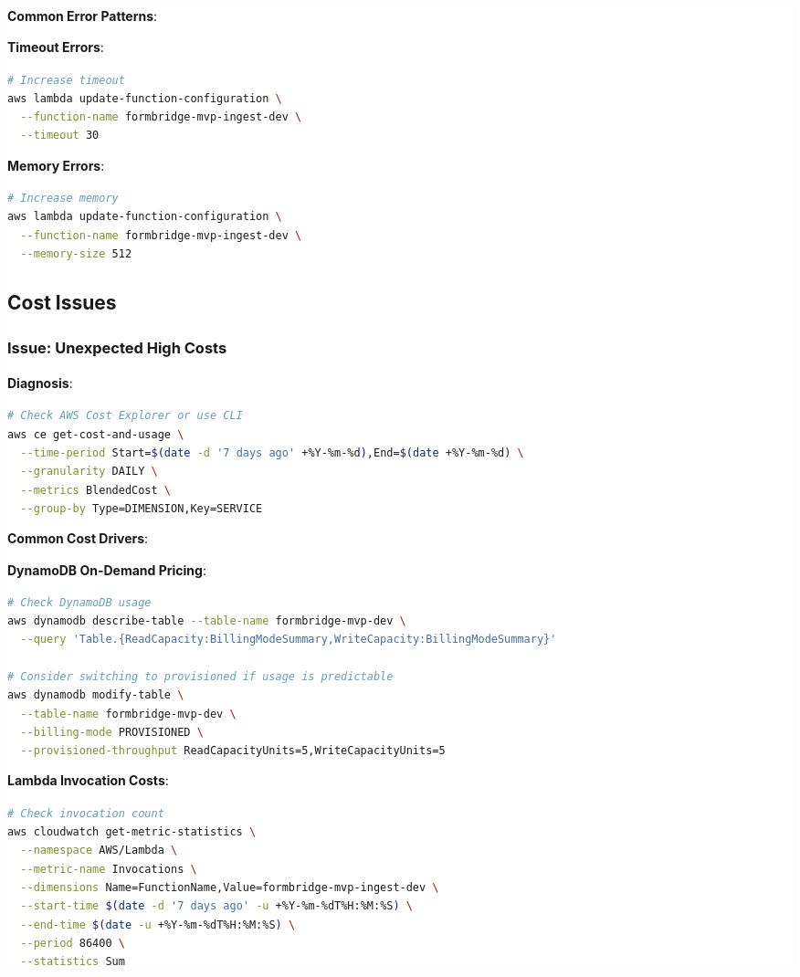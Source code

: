 **Common Error Patterns**:

**Timeout Errors**:
```bash
# Increase timeout
aws lambda update-function-configuration \
  --function-name formbridge-mvp-ingest-dev \
  --timeout 30
```

**Memory Errors**:
```bash
# Increase memory
aws lambda update-function-configuration \
  --function-name formbridge-mvp-ingest-dev \
  --memory-size 512
```

## Cost Issues

### Issue: Unexpected High Costs

**Diagnosis**:
```bash
# Check AWS Cost Explorer or use CLI
aws ce get-cost-and-usage \
  --time-period Start=$(date -d '7 days ago' +%Y-%m-%d),End=$(date +%Y-%m-%d) \
  --granularity DAILY \
  --metrics BlendedCost \
  --group-by Type=DIMENSION,Key=SERVICE
```

**Common Cost Drivers**:

**DynamoDB On-Demand Pricing**:
```bash
# Check DynamoDB usage
aws dynamodb describe-table --table-name formbridge-mvp-dev \
  --query 'Table.{ReadCapacity:BillingModeSummary,WriteCapacity:BillingModeSummary}'

# Consider switching to provisioned if usage is predictable
aws dynamodb modify-table \
  --table-name formbridge-mvp-dev \
  --billing-mode PROVISIONED \
  --provisioned-throughput ReadCapacityUnits=5,WriteCapacityUnits=5
```

**Lambda Invocation Costs**:
```bash
# Check invocation count
aws cloudwatch get-metric-statistics \
  --namespace AWS/Lambda \
  --metric-name Invocations \
  --dimensions Name=FunctionName,Value=formbridge-mvp-ingest-dev \
  --start-time $(date -d '7 days ago' -u +%Y-%m-%dT%H:%M:%S) \
  --end-time $(date -u +%Y-%m-%dT%H:%M:%S) \
  --period 86400 \
  --statistics Sum
```
